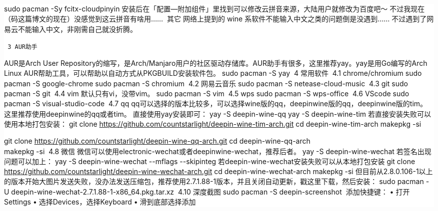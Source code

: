 sudo pacman -Sy fcitx-cloudpinyin
安装后在「配置—附加组件」里找到可以修改云拼音来源，大陆用户就修改为百度吧～
不过我现在（码这篇博文的现在）没感觉到这云拼音有啥用……
            ​ 其它
网络上提到的 wine 系软件不能输入中文之类的问题倒是没遇到……
不过遇到了网易云不能输入中文，非刚需自己就没折腾。

    ​ 3 AUR助手
AUR是Arch User Repository的缩写，是Arch/Manjaro用户的社区驱动存储库。AUR助手有很多，这里推荐yay。yay是用Go编写的Arch Linux AUR帮助工具，可以帮助以自动方式从PKGBUILD安装软件包。
sudo pacman -S yay
    ​ 4 常用软件
        ​ 4.1 chrome/chromium
sudo pacman -S google-chrome
sudo pacman -S chromium
        ​ 4.2 网易云音乐
sudo pacman -S netease-cloud-music
        ​ 4.3 git
sudo pacman -S git
        ​ 4.4 vim
默认只有vi，没带vim。
sudo pacman -S vim
        ​ 4.5 wps
sudo pacman -S wps-office
        ​ 4.6 VScode
sudo pacman -S visual-studio-code
        ​ 4.7 qq
qq可以选择的版本比较多，可以选择wine版的qq，deepinwine版的qq，deepinwine版的tim。这里推荐使用deepinwine的qq或者tim。
直接使用yay安装即可：
yay -S deepin-wine-qq
yay -S deepin-wine-tim
若直接安装失败可以使用本地打包安装：
git clone https://github.com/countstarlight/deepin-wine-tim-arch.git
cd deepin-wine-tim-arch
makepkg -si

git clone https://github.com/countstarlight/deepin-wine-qq-arch.git
cd deepin-wine-qq-arch  
makepkg -si
        ​ 4.8 微信
微信可以使用electronic-wechat或者deepinwine-wechat，推荐后者。
yay -S deepin-wine-wechat
若签名出现问题可以加上：
yay -S deepin-wine-wechat --mflags --skipinteg
若deepin-wine-wechat安装失败可以从本地打包安装
git clone https://github.com/countstarlight/deepin-wine-wechat-arch.git
cd deepin-wine-wechat-arch 
makepkg -si
但目前从2.8.0.106-1以上的版本开始大图片发送失败，没办法发送压缩包，推荐使用2.7.1.88-1版本，并且关闭自动更新，戳这里下载，然后安装：
sudo pacman -U deepin-wine-wechat-2.7.1.88-1-x86_64.pkg.tar.xz
        ​ 4.10 深度截图
sudo pacman -S deepin-screenshot
            ​ 添加快捷键：
    • 打开Settings
    • 选择Devices，选择Keyboard
    • 滑到底部选择添加
